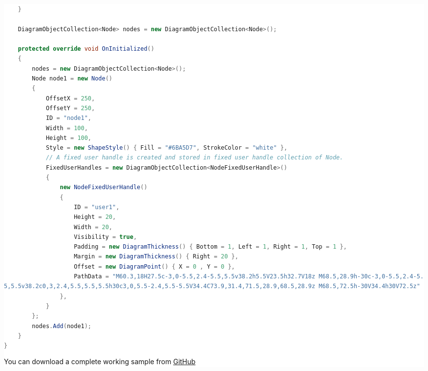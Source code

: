 ```csharp
    }

    DiagramObjectCollection<Node> nodes = new DiagramObjectCollection<Node>();

    protected override void OnInitialized()
    {
        nodes = new DiagramObjectCollection<Node>();
        Node node1 = new Node()
        {
            OffsetX = 250,
            OffsetY = 250,
            ID = "node1",
            Width = 100,
            Height = 100,
            Style = new ShapeStyle() { Fill = "#6BA5D7", StrokeColor = "white" },
            // A fixed user handle is created and stored in fixed user handle collection of Node.
            FixedUserHandles = new DiagramObjectCollection<NodeFixedUserHandle>()
            {
                new NodeFixedUserHandle()
                {
                    ID = "user1",
                    Height = 20,
                    Width = 20,
                    Visibility = true,
                    Padding = new DiagramThickness() { Bottom = 1, Left = 1, Right = 1, Top = 1 },
                    Margin = new DiagramThickness() { Right = 20 },
                    Offset = new DiagramPoint() { X = 0 , Y = 0 },
                    PathData = "M60.3,18H27.5c-3,0-5.5,2.4-5.5,5.5v38.2h5.5V23.5h32.7V18z M68.5,28.9h-30c-3,0-5.5,2.4-5.5,5.5v38.2c0,3,2.4,5.5,5.5,5.5h30c3,0,5.5-2.4,5.5-5.5V34.4C73.9,31.4,71.5,28.9,68.5,28.9z M68.5,72.5h-30V34.4h30V72.5z"
                },
            }
        };
        nodes.Add(node1);
    }
}
```
You can download a complete working sample from [GitHub](https://github.com/SyncfusionExamples/Blazor-Diagram-Examples/tree/master/UG-Samples/UserHandle/FixedUserHandleEvent)